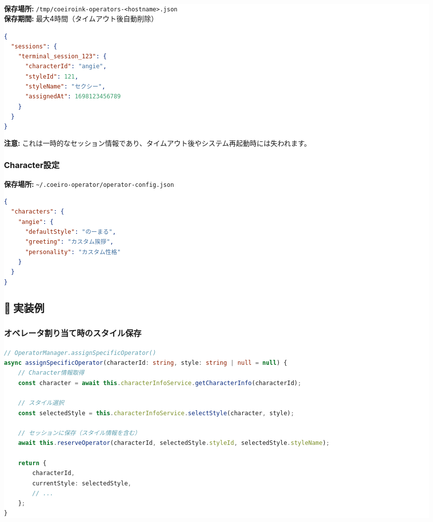 **保存場所:** `/tmp/coeiroink-operators-<hostname>.json`  
**保存期間:** 最大4時間（タイムアウト後自動削除）

```json
{
  "sessions": {
    "terminal_session_123": {
      "characterId": "angie",
      "styleId": 121,
      "styleName": "セクシー",
      "assignedAt": 1698123456789
    }
  }
}
```

**注意:** これは一時的なセッション情報であり、タイムアウト後やシステム再起動時には失われます。

### Character設定

**保存場所:** `~/.coeiro-operator/operator-config.json`

```json
{
  "characters": {
    "angie": {
      "defaultStyle": "のーまる",
      "greeting": "カスタム挨拶",
      "personality": "カスタム性格"
    }
  }
}
```

## 📝 実装例

### オペレータ割り当て時のスタイル保存

```typescript
// OperatorManager.assignSpecificOperator()
async assignSpecificOperator(characterId: string, style: string | null = null) {
    // Character情報取得
    const character = await this.characterInfoService.getCharacterInfo(characterId);
    
    // スタイル選択
    const selectedStyle = this.characterInfoService.selectStyle(character, style);
    
    // セッションに保存（スタイル情報を含む）
    await this.reserveOperator(characterId, selectedStyle.styleId, selectedStyle.styleName);
    
    return {
        characterId,
        currentStyle: selectedStyle,
        // ...
    };
}
```
